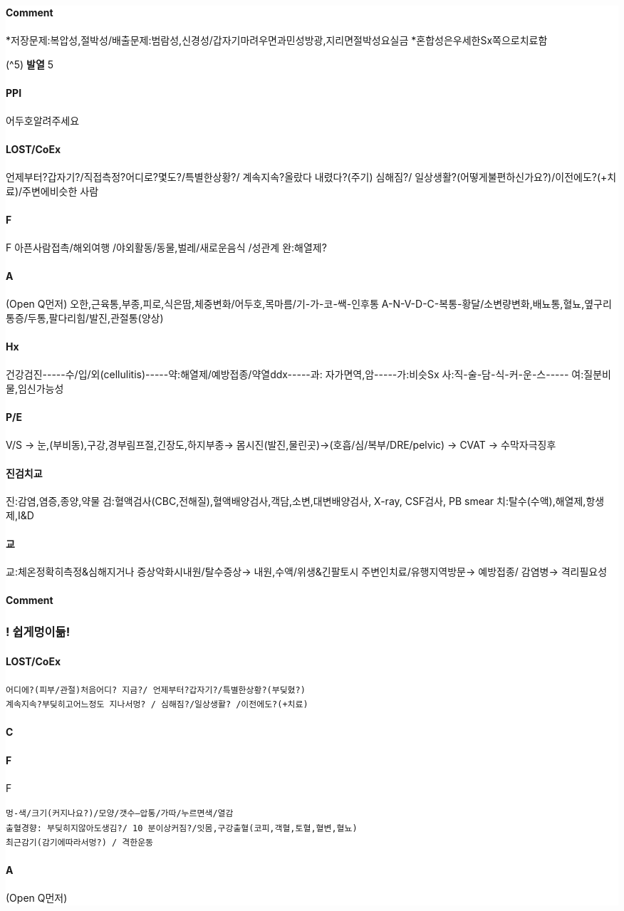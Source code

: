 #### Comment
 *저장문제:복압성,절박성/배출문제:범람성,신경성/갑자기마려우면과민성방광,지리면절박성요실금
*혼합성은우세한Sx쪽으로치료함


(^5) **발열** 5
#### PPI
어두호알려주세요
#### LOST/CoEx
언제부터?갑자기?/직접측정?어디로?몇도?/특별한상황?/ 계속지속?올랐다 내렸다?(주기)
심해짐?/ 일상생활?(어떻게불편하신가요?)/이전에도?(+치료)/주변에비슷한 사람
#### F
F 아픈사람접촉/해외여행 /야외활동/동물,벌레/새로운음식 /성관계
완:해열제?
#### A
(Open Q먼저)
오한,근육통,부종,피로,식은땀,체중변화/어두호,목마름/기-가-코-쌕-인후통
A-N-V-D-C-복통-황달/소변량변화,배뇨통,혈뇨,옆구리통증/두통,팔다리힘/발진,관절통(양상)
#### Hx
건강검진-----수/입/외(cellulitis)-----약:해열제/예방접종/약열ddx-----과: 자가면역,암-----가:비슷Sx
사:직-술-담-식-커-운-스----- 여:질분비물,임신가능성
#### P/E
V/S → 눈,(부비동),구강,경부림프절,긴장도,하지부종→ 몸시진(발진,물린곳)→(호흡/심/복부/DRE/pelvic)
→ CVAT → 수막자극징후
#### 진검치교
진:감염,염증,종양,약물
검:혈액검사(CBC,전해질),혈액배양검사,객담,소변,대변배양검사, X-ray, CSF검사, PB smear
치:탈수(수액),해열제,항생제,I&D
#### 교
교:체온정확히측정&심해지거나 증상악화시내원/탈수증상→ 내원,수액/위생&긴팔토시
주변인치료/유행지역방문→ 예방접종/ 감염병→ 격리필요성
#### Comment



### ! 쉽게멍이듦!
#### LOST/CoEx

```
어디에?(피부/관절)처음어디? 지금?/ 언제부터?갑자기?/특별한상황?(부딪혔?)
계속지속?부딪히고어느정도 지나서멍? / 심해짐?/일상생활? /이전에도?(+치료)
```
#### C
#### F
F

```
멍-색/크기(커지나요?)/모양/갯수–압통/가따/누르면색/열감
출혈경향: 부딪히지않아도생김?/ 10 분이상커짐?/잇몸,구강출혈(코피,객혈,토혈,혈변,혈뇨)
최근감기(감기에따라서멍?) / 격한운동
```
#### A
(Open Q먼저)
